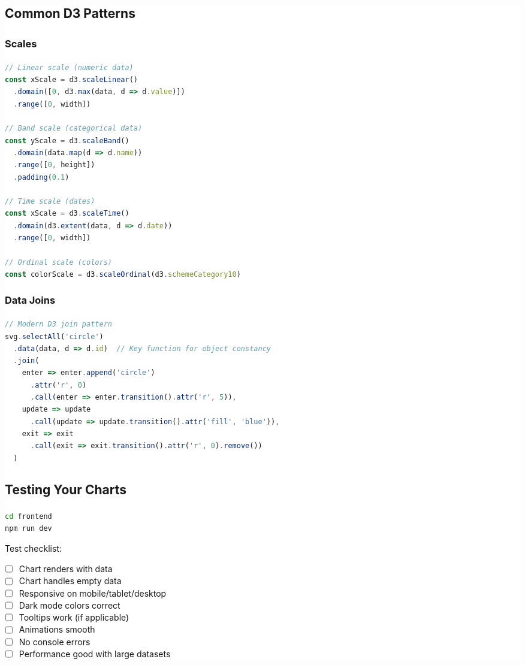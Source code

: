 ## Common D3 Patterns

### Scales
```jsx
// Linear scale (numeric data)
const xScale = d3.scaleLinear()
  .domain([0, d3.max(data, d => d.value)])
  .range([0, width])

// Band scale (categorical data)
const yScale = d3.scaleBand()
  .domain(data.map(d => d.name))
  .range([0, height])
  .padding(0.1)

// Time scale (dates)
const xScale = d3.scaleTime()
  .domain(d3.extent(data, d => d.date))
  .range([0, width])

// Ordinal scale (colors)
const colorScale = d3.scaleOrdinal(d3.schemeCategory10)
```

### Data Joins
```jsx
// Modern D3 join pattern
svg.selectAll('circle')
  .data(data, d => d.id)  // Key function for object constancy
  .join(
    enter => enter.append('circle')
      .attr('r', 0)
      .call(enter => enter.transition().attr('r', 5)),
    update => update
      .call(update => update.transition().attr('fill', 'blue')),
    exit => exit
      .call(exit => exit.transition().attr('r', 0).remove())
  )
```

## Testing Your Charts
```bash
cd frontend
npm run dev
```

Test checklist:
- [ ] Chart renders with data
- [ ] Chart handles empty data
- [ ] Responsive on mobile/tablet/desktop
- [ ] Dark mode colors correct
- [ ] Tooltips work (if applicable)
- [ ] Animations smooth
- [ ] No console errors
- [ ] Performance good with large datasets
